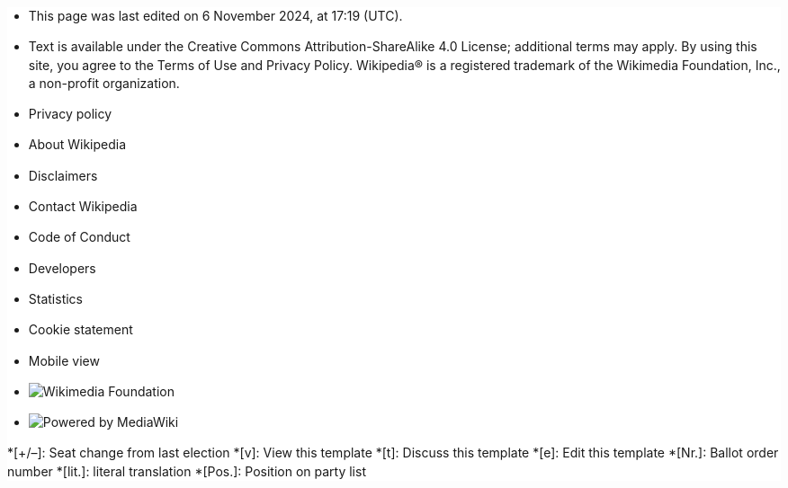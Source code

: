   * This page was last edited on 6 November 2024, at 17:19 (UTC).
  * Text is available under the Creative Commons Attribution-ShareAlike 4.0 License; additional terms may apply. By using this site, you agree to the Terms of Use and Privacy Policy. Wikipedia® is a registered trademark of the Wikimedia Foundation, Inc., a non-profit organization.

  * Privacy policy
  * About Wikipedia
  * Disclaimers
  * Contact Wikipedia
  * Code of Conduct
  * Developers
  * Statistics
  * Cookie statement
  * Mobile view

  * ![Wikimedia Foundation](/static/images/footer/wikimedia-button.svg)
  * ![Powered by MediaWiki](/w/resources/assets/poweredby_mediawiki.svg)

  *[+/–]: Seat change from last election
  *[v]: View this template
  *[t]: Discuss this template
  *[e]: Edit this template
  *[Nr.]: Ballot order number
  *[lit.]: literal translation
  *[Pos.]: Position on party list

